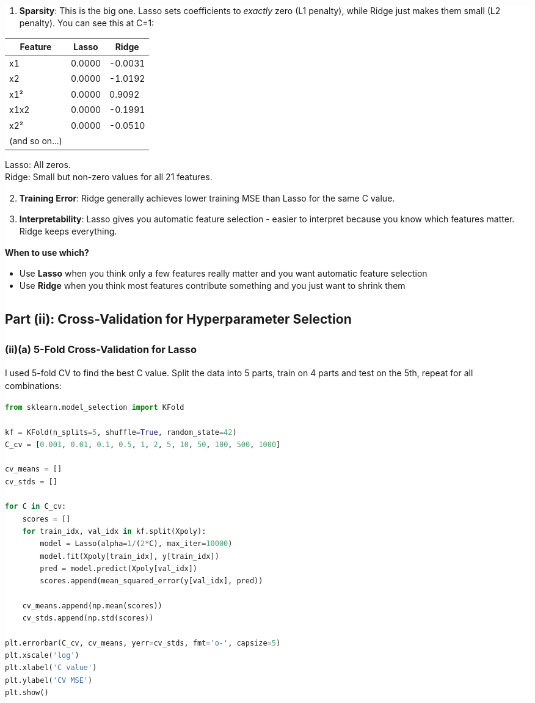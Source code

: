 1. **Sparsity**: This is the big one. Lasso sets coefficients to *exactly* zero (L1 penalty), while Ridge just makes them small (L2 penalty). You can see this at C=1:

| Feature | Lasso | Ridge  |
|---------|-------|--------|
| x1      | 0.0000| -0.0031|
| x2      | 0.0000| -1.0192|
| x1²     | 0.0000| 0.9092 |
| x1x2    | 0.0000| -0.1991|
| x2²     | 0.0000| -0.0510|
| (and so on...) | | |

Lasso: All zeros.  
Ridge: Small but non-zero values for all 21 features.

2. **Training Error**: Ridge generally achieves lower training MSE than Lasso for the same C value.

3. **Interpretability**: Lasso gives you automatic feature selection - easier to interpret because you know which features matter. Ridge keeps everything.

**When to use which?**

- Use **Lasso** when you think only a few features really matter and you want automatic feature selection
- Use **Ridge** when you think most features contribute something and you just want to shrink them

## Part (ii): Cross-Validation for Hyperparameter Selection

### (ii)(a) 5-Fold Cross-Validation for Lasso

I used 5-fold CV to find the best C value. Split the data into 5 parts, train on 4 parts and test on the 5th, repeat for all combinations:

```python
from sklearn.model_selection import KFold

kf = KFold(n_splits=5, shuffle=True, random_state=42)
C_cv = [0.001, 0.01, 0.1, 0.5, 1, 2, 5, 10, 50, 100, 500, 1000]

cv_means = []
cv_stds = []

for C in C_cv:
    scores = []
    for train_idx, val_idx in kf.split(Xpoly):
        model = Lasso(alpha=1/(2*C), max_iter=10000)
        model.fit(Xpoly[train_idx], y[train_idx])
        pred = model.predict(Xpoly[val_idx])
        scores.append(mean_squared_error(y[val_idx], pred))
    
    cv_means.append(np.mean(scores))
    cv_stds.append(np.std(scores))

plt.errorbar(C_cv, cv_means, yerr=cv_stds, fmt='o-', capsize=5)
plt.xscale('log')
plt.xlabel('C value')
plt.ylabel('CV MSE')
plt.show()
```
